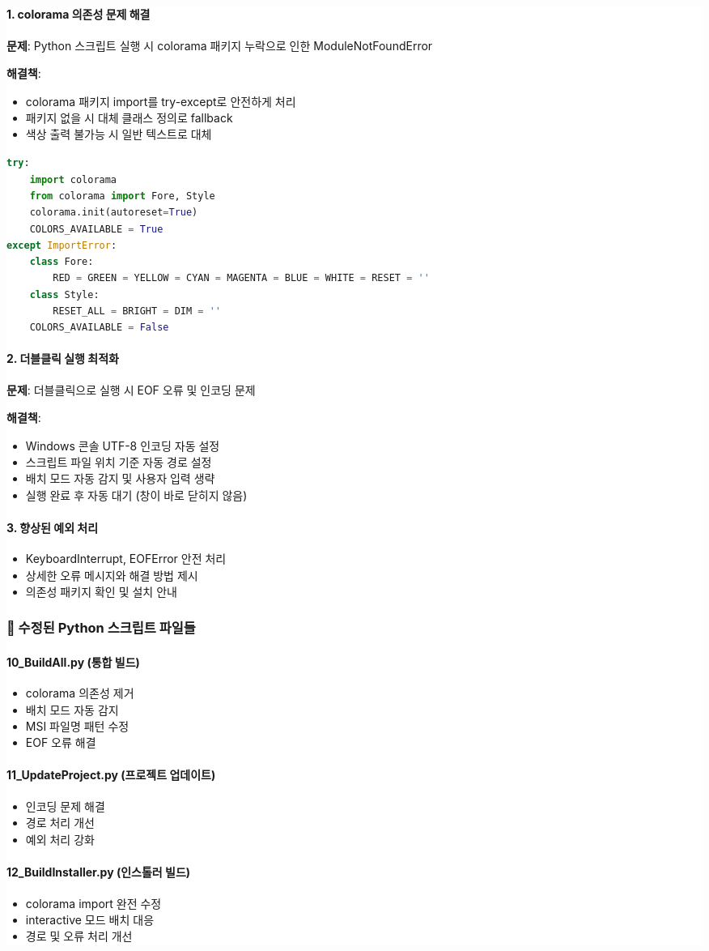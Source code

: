 #### 1. **colorama 의존성 문제 해결**
**문제**: Python 스크립트 실행 시 colorama 패키지 누락으로 인한 ModuleNotFoundError

**해결책**:
- colorama 패키지 import를 try-except로 안전하게 처리
- 패키지 없을 시 대체 클래스 정의로 fallback
- 색상 출력 불가능 시 일반 텍스트로 대체

```python
try:
    import colorama
    from colorama import Fore, Style
    colorama.init(autoreset=True)
    COLORS_AVAILABLE = True
except ImportError:
    class Fore:
        RED = GREEN = YELLOW = CYAN = MAGENTA = BLUE = WHITE = RESET = ''
    class Style:
        RESET_ALL = BRIGHT = DIM = ''
    COLORS_AVAILABLE = False
```

#### 2. **더블클릭 실행 최적화**
**문제**: 더블클릭으로 실행 시 EOF 오류 및 인코딩 문제

**해결책**:
- Windows 콘솔 UTF-8 인코딩 자동 설정
- 스크립트 파일 위치 기준 자동 경로 설정
- 배치 모드 자동 감지 및 사용자 입력 생략
- 실행 완료 후 자동 대기 (창이 바로 닫히지 않음)

#### 3. **향상된 예외 처리**
- KeyboardInterrupt, EOFError 안전 처리
- 상세한 오류 메시지와 해결 방법 제시
- 의존성 패키지 확인 및 설치 안내

### 📁 수정된 Python 스크립트 파일들

#### **10_BuildAll.py** (통합 빌드)
- colorama 의존성 제거
- 배치 모드 자동 감지
- MSI 파일명 패턴 수정
- EOF 오류 해결

#### **11_UpdateProject.py** (프로젝트 업데이트)
- 인코딩 문제 해결
- 경로 처리 개선
- 예외 처리 강화

#### **12_BuildInstaller.py** (인스톨러 빌드)
- colorama import 완전 수정
- interactive 모드 배치 대응
- 경로 및 오류 처리 개선
